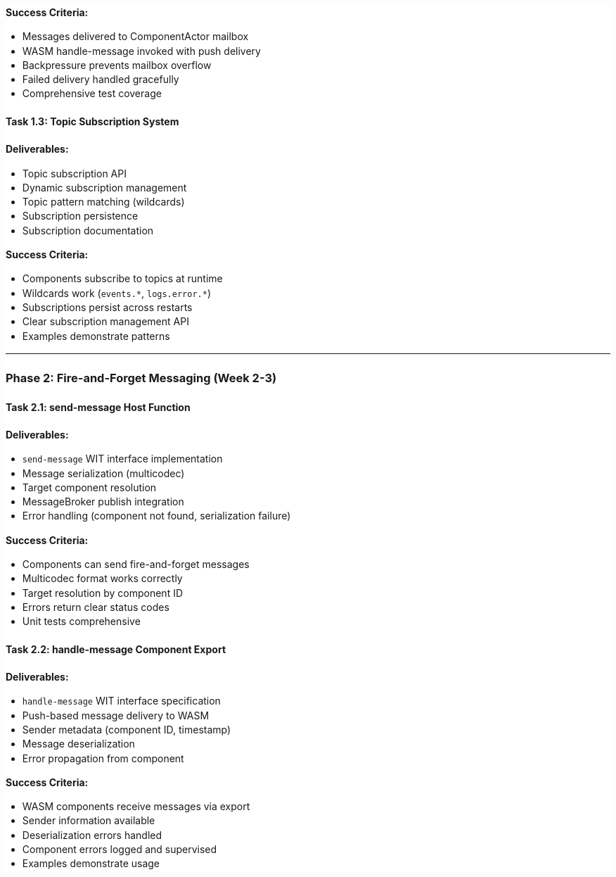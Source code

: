 **Success Criteria:**
- Messages delivered to ComponentActor mailbox
- WASM handle-message invoked with push delivery
- Backpressure prevents mailbox overflow
- Failed delivery handled gracefully
- Comprehensive test coverage

#### Task 1.3: Topic Subscription System
**Deliverables:**
- Topic subscription API
- Dynamic subscription management
- Topic pattern matching (wildcards)
- Subscription persistence
- Subscription documentation

**Success Criteria:**
- Components subscribe to topics at runtime
- Wildcards work (`events.*`, `logs.error.*`)
- Subscriptions persist across restarts
- Clear subscription management API
- Examples demonstrate patterns

---

### Phase 2: Fire-and-Forget Messaging (Week 2-3)

#### Task 2.1: send-message Host Function
**Deliverables:**
- `send-message` WIT interface implementation
- Message serialization (multicodec)
- Target component resolution
- MessageBroker publish integration
- Error handling (component not found, serialization failure)

**Success Criteria:**
- Components can send fire-and-forget messages
- Multicodec format works correctly
- Target resolution by component ID
- Errors return clear status codes
- Unit tests comprehensive

#### Task 2.2: handle-message Component Export
**Deliverables:**
- `handle-message` WIT interface specification
- Push-based message delivery to WASM
- Sender metadata (component ID, timestamp)
- Message deserialization
- Error propagation from component

**Success Criteria:**
- WASM components receive messages via export
- Sender information available
- Deserialization errors handled
- Component errors logged and supervised
- Examples demonstrate usage
